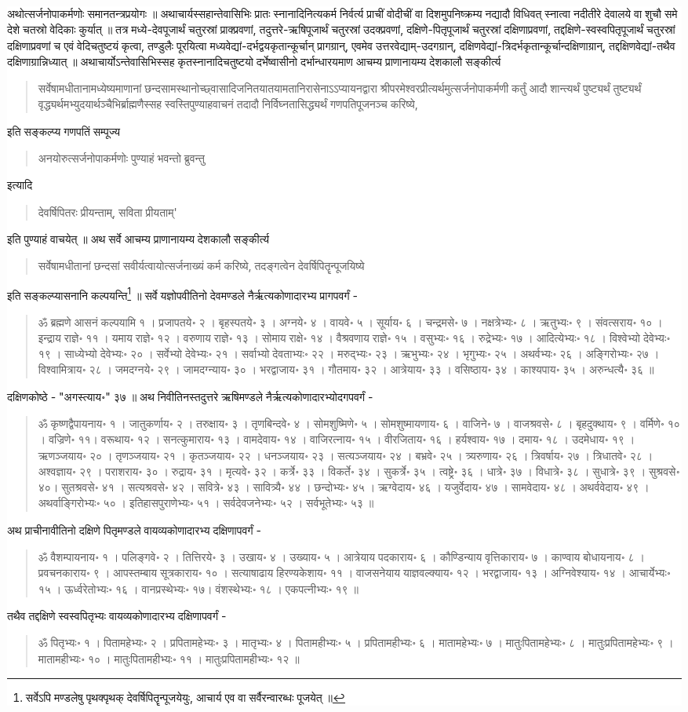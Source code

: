 अथोत्सर्जनोपाकर्मणोः समानतन्त्रप्रयोगः ॥ अथाचार्यस्सहान्तेवासिभिः प्रातः स्नानादिनित्यकर्म निर्वर्त्य प्राचीं वोदीचीं वा दिशमुपनिष्क्रम्य नद्यादौ विधिवत् स्नात्वा नदीतीरे देवालये वा शुचौ समे देशे चतस्रो वेदिकाः कुर्यात् ॥ तत्र मध्ये-देवपूजार्थं चतुरस्रां प्राक्प्रवणां, तदुत्तरे-ऋषिपूजार्थं चतुरस्रां उदक्प्रवणां, दक्षिणे-पितृपूजार्थं चतुरस्रां दक्षिणाप्रवणां, तद्दक्षिणे-स्वस्वपितृपूजार्थं चतुरस्रां दक्षिणाप्रवणां च एवं वेदिचतुष्टयं कृत्वा, तण्डुलैः पूरयित्वा मध्यवेद्यां-दर्भद्वयकृतान्कूर्चान् प्रागग्रान्, एवमेव उत्तरवेद्याम्-उदगग्रान्, दक्षिणवेद्यां-त्रिदर्भकृतान्कूर्चान्दक्षिणाग्रान्, तद्दक्षिणवेद्यां-तथैव दक्षिणाग्रान्निध्यात् ॥ अथाचार्योऽन्तेवासिभिस्सह कृतस्नानादिचतुष्टयो दर्भेष्वासीनो दर्भान्धारयमाण आचम्य प्राणानायम्य देशकालौ सङ्कीर्त्य 

> सर्वेषामधीतानामध्येष्यमाणानां छन्दसामस्थानोच्छ्वासादिजनितयातयामतानिरासेनाऽऽप्यायनद्वारा श्रीपरमेश्वरप्रीत्यर्थमुत्सर्जनोपाकर्मणी कर्तुं आदौ शान्त्यर्थं पुष्ट्यर्थं तुष्ट्यर्थं वृद्ध्यर्थमभ्युदयार्थञ्चैभिर्ब्राह्मणैस्सह स्वस्तिपुण्याहवाचनं तदादौ निर्विघ्नतासिद्ध्यर्थं गणपतिपूजनञ्च करिष्ये, 

इति सङ्कल्प्य गणपतिं सम्पूज्य 

> अनयोरुत्सर्जनोपाकर्मणोः पुण्याहं भवन्तो ब्रुवन्तु

इत्यादि 

> देवर्षिपितरः प्रीयन्ताम्, सविता प्रीयताम्' 

इति पुण्याहं वाचयेत् ॥ अथ सर्वे आचम्य प्राणानायम्य देशकालौ सङ्कीर्त्य

> सर्वेषामधीतानां छन्दसां सवीर्यत्वायोत्सर्जनाख्यं कर्म करिष्ये, तदङ्गत्वेन देवर्षिपितॄन्पूजयिष्ये

इति सङ्कल्प्यासनानि कल्पयन्ति[^१_४] ॥ सर्वे यज्ञोपवीतिनो देवमण्डले नैर्ऋत्यकोणादारभ्य प्रागपवर्गं - 

[^१_४]: सर्वेऽपि मण्डलेषु पृथक्पृथक् देवर्षिपितॄन्पूजयेयुः, आचार्य एव वा सर्वैरन्वारब्धः पूजयेत् ॥

> ॐ ब्रह्मणे आसनं कल्पयामि १ । प्रजापतये॰ २ । बृहस्पतये॰ ३ । अग्नये॰ ४ । वायवे॰ ५ । सूर्याय॰ ६ । चन्द्रमसे॰ ७ । नक्षत्रेभ्यः॰ ८ । ऋतुभ्यः॰ ९ । संवत्सराय॰ १० । इन्द्राय राज्ञे॰ ११ । यमाय राज्ञे॰ १२ । वरुणाय राज्ञे॰ १३ । सोमाय राक्षे॰ १४ । वैश्रवणाय राज्ञे॰ १५ । वसुभ्यः॰ १६ । रुद्रेभ्यः॰ १७ । आदित्येभ्यः॰ १८ । विश्वेभ्यो देवेभ्यः॰ १९ । साध्येभ्यो देवेभ्यः॰ २० । सर्वेभ्यो देवेभ्यः॰ २१ । सर्वाभ्यो देवताभ्यः॰ २२ । मरुद्भ्यः॰ २३ । ऋभुभ्यः॰ २४ । भृगुभ्यः॰ २५ । अथर्वभ्यः॰ २६ । अङ्गिरोभ्यः॰ २७ । विश्वामित्राय॰ २८ । जमदग्नये॰ २९ । जामदग्न्याय॰ ३० । भरद्वाजाय॰ ३१ । गौतमाय॰ ३२ । आत्रेयाय॰ ३३ । वसिष्ठाय॰ ३४ । काश्यपाय॰ ३५ । अरुन्धत्यै॰ ३६ ॥ 

दक्षिणकोष्ठे - "अगस्त्याय॰" ३७ ॥ अथ निवीतिनस्तदुत्तरे ऋषिमण्डले नैर्ऋत्यकोणादारभ्योदगपवर्गं - 

> ॐ कृष्णद्वैपायनाय॰ १ । जातुकर्णाय॰ २ । तरुक्षाय॰ ३ । तृणबिन्दवे॰ ४ । सोमशुष्मिणे॰ ५ । सोमशुष्मायणाय॰ ६ । वाजिने॰ ७ । वाजश्रवसे॰ ८ । बृहदुक्थाय॰ ९ । वर्मिणे॰ १० । वज्रिणे॰ ११। वरूथाय॰ १२ । सनत्कुमाराय॰ १३ । वामदेवाय॰ १४ । वाजिरत्नाय॰ १५ । वीरजिताय॰ १६ । हर्यश्वाय॰ १७ । दमाय॰ १८ । उदमेधाय॰ १९ । ऋणञ्जयाय॰ २० । तृणञ्जयाय॰ २१ । कृतञ्जयाय॰ २२ । धनञ्जयाय॰ २३ । सत्यञ्जयाय॰ २४ । बभ्रवे॰ २५ । त्र्यरुणाय॰ २६ । त्रिवर्षाय॰ २७ । त्रिधातवे॰ २८ । अश्वज्ञाय॰ २९ । पराशराय॰ ३० । रुद्राय॰ ३१ । मृत्यवे॰ ३२ । कर्त्रे॰ ३३ । विकर्ते॰ ३४ । सुकर्त्रे॰ ३५ । त्वष्ट्रे॰ ३६ । धात्रे॰ ३७ । विधात्रे॰ ३८ । सुधात्रे॰ ३९ । सुश्रवसे॰ ४०। सुतश्रवसे॰ ४१ । सत्यश्रवसे॰ ४२ । सवित्रे॰ ४३ । सावित्र्यै॰ ४४ । छन्दोभ्यः॰ ४५ । ऋग्वेदाय॰ ४६ । यजुर्वेदाय॰ ४७ । सामवेदाय॰ ४८ । अथर्ववेदाय॰ ४९ । अथर्वाङ्गिरोभ्यः॰ ५० । इतिहासपुराणेभ्यः॰ ५१ । सर्वदेवजनेभ्यः॰ ५२ । सर्वभूतेभ्यः॰ ५३ ॥ 

अथ प्राचीनावीतिनो दक्षिणे पितृमण्डले वायव्यकोणादारभ्य दक्षिणापवर्गं -

> ॐ वैशम्पायनाय॰ १ । पलिङ्गवे॰ २ । तित्तिरये॰ ३ । उखाय॰ ४ । उख्याय॰ ५ । आत्रेयाय पदकाराय॰ ६ । कौण्डिन्याय वृत्तिकाराय॰ ७ । काण्वाय बोधायनाय॰ ८ । प्रवचनकाराय॰ ९ । आपस्तम्बाय सूत्रकाराय॰ १० । सत्याषाढाय हिरण्यकेशाय॰ ११ । वाजसनेयाय याज्ञवल्क्याय॰ १२ । भरद्वाजाय॰ १३ । अग्निवेश्याय॰ १४ । आचार्येभ्यः॰ १५ । ऊर्ध्वरेतोभ्यः॰ १६ । वानप्रस्थेभ्यः॰ १७।  वंशस्थेभ्यः॰ १८ । एकपत्नीभ्यः॰ १९ ॥ 

तथैव तद्दक्षिणे स्वस्वपितृभ्यः वायव्यकोणादारभ्य दक्षिणापवर्गं - 

> ॐ पितृभ्यः॰ १ । पितामहेभ्यः॰ २ । प्रपितामहेभ्यः॰ ३ । मातृभ्यः॰ ४ । पितामहीभ्यः॰ ५ । प्रपितामहीभ्यः॰ ६ । मातामहेभ्यः॰ ७ । मातुःपितामहेभ्यः॰ ८ । मातुःप्रपितामहेभ्यः॰ ९ । मातामहीभ्यः॰ १० । मातुःपितामहीभ्यः॰ ११ । मातुःप्रपितामहीभ्यः॰ १२ ॥


[^१]: यज्ञोपवीतोपलक्षितमुपाकर्मेत्यर्थः ॥
[^१_१]: मिथुनार्करहितायामाषाढ्यां कार्यमिति पुरुषार्थचिन्तामणावुक्तम् ॥
[^१_२]: पञ्चगव्यं ब्रह्मकूर्चमिति नार्थान्तरम् , धर्मसत्रे पञ्चगव्यस्य ब्रह्मकूर्चत्वेनाऽभिधानात् ॥
[^१_५]: देवानां सकृत्सकृत्, ऋषीणां द्विर्द्विः, पितॄणां त्रिस्त्रिस्तर्पणमिति ज्ञेयम् ॥
[^१_६]: नान्दीसमाराधनमाद्यविवाहान्तं पित्रादिभिरेव कार्यमिति नान्दीप्रकरणोक्तं सर्वत्र न विस्मरणीयम् ॥
